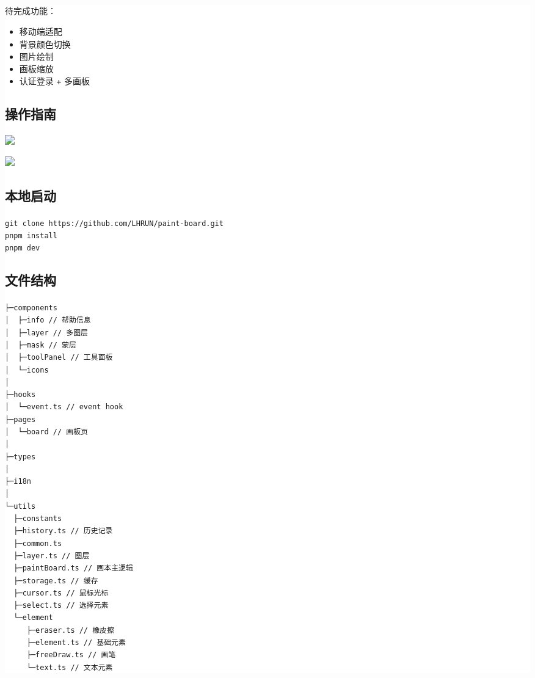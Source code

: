 待完成功能：
+ 移动端适配
+ 背景颜色切换
+ 图片绘制
+ 画板缩放
+ 认证登录 + 多画板

## 操作指南

[![](https://raw.githubusercontent.com/LHRUN/file-store/main/paint-board/preview_youtube.jpg)](https://www.youtube.com/watch?v=tHZTK9X7BUQ "")

<image src="/public/desc/desc_zh.png" width="70%" />

## 本地启动
```
git clone https://github.com/LHRUN/paint-board.git
pnpm install
pnpm dev
```

## 文件结构

```bash
├─components  
│  ├─info // 帮助信息
│  ├─layer // 多图层
│  ├─mask // 蒙层
│  ├─toolPanel // 工具面板
│  └─icons
│
├─hooks
│  └─event.ts // event hook
├─pages
│  └─board // 画板页
│
├─types
│
├─i18n
│
└─utils
  ├─constants
  ├─history.ts // 历史记录
  ├─common.ts 
  ├─layer.ts // 图层
  ├─paintBoard.ts // 画本主逻辑
  ├─storage.ts // 缓存
  ├─cursor.ts // 鼠标光标
  ├─select.ts // 选择元素
  └─element
     ├─eraser.ts // 橡皮擦
     ├─element.ts // 基础元素
     ├─freeDraw.ts // 画笔
     └─text.ts // 文本元素
```
